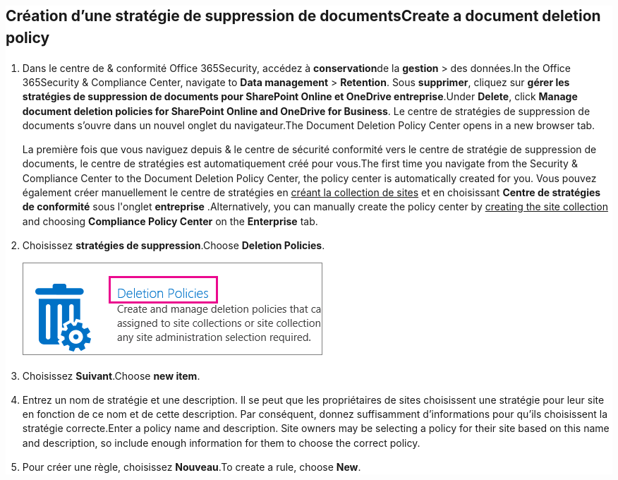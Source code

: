 ## <a name="create-a-document-deletion-policy"></a><span data-ttu-id="8d5b8-162">Création d’une stratégie de suppression de documents</span><span class="sxs-lookup"><span data-stu-id="8d5b8-162">Create a document deletion policy</span></span>

1. <span data-ttu-id="8d5b8-163">Dans le centre de &amp; conformité Office 365Security, accédez à **conservation**de la **gestion** \> des données.</span><span class="sxs-lookup"><span data-stu-id="8d5b8-163">In the Office 365Security &amp; Compliance Center, navigate to **Data management** \> **Retention**.</span></span> <span data-ttu-id="8d5b8-164">Sous **supprimer**, cliquez sur **gérer les stratégies de suppression de documents pour SharePoint Online et OneDrive entreprise**.</span><span class="sxs-lookup"><span data-stu-id="8d5b8-164">Under **Delete**, click **Manage document deletion policies for SharePoint Online and OneDrive for Business**.</span></span> <span data-ttu-id="8d5b8-165">Le centre de stratégies de suppression de documents s’ouvre dans un nouvel onglet du navigateur.</span><span class="sxs-lookup"><span data-stu-id="8d5b8-165">The Document Deletion Policy Center opens in a new browser tab.</span></span>
    
    <span data-ttu-id="8d5b8-166">La première fois que vous naviguez depuis &amp; le centre de sécurité conformité vers le centre de stratégie de suppression de documents, le centre de stratégies est automatiquement créé pour vous.</span><span class="sxs-lookup"><span data-stu-id="8d5b8-166">The first time you navigate from the Security &amp; Compliance Center to the Document Deletion Policy Center, the policy center is automatically created for you.</span></span> <span data-ttu-id="8d5b8-167">Vous pouvez également créer manuellement le centre de stratégies en [créant la collection de sites](http://go.microsoft.com/fwlink/p/?LinkID=404342) et en choisissant **Centre de stratégies de conformité** sous l'onglet **entreprise** .</span><span class="sxs-lookup"><span data-stu-id="8d5b8-167">Alternatively, you can manually create the policy center by [creating the site collection](http://go.microsoft.com/fwlink/p/?LinkID=404342) and choosing **Compliance Policy Center** on the **Enterprise** tab.</span></span> 
    
2. <span data-ttu-id="8d5b8-168">Choisissez **stratégies de suppression**.</span><span class="sxs-lookup"><span data-stu-id="8d5b8-168">Choose **Deletion Policies**.</span></span>
    
    ![Option de suppression des stratégies](media/IP-Deletion-Policies-option.png)
  
3. <span data-ttu-id="8d5b8-170">Choisissez **Suivant**.</span><span class="sxs-lookup"><span data-stu-id="8d5b8-170">Choose **new item**.</span></span>
    
4. <span data-ttu-id="8d5b8-p117">Entrez un nom de stratégie et une description. Il se peut que les propriétaires de sites choisissent une stratégie pour leur site en fonction de ce nom et de cette description. Par conséquent, donnez suffisamment d’informations pour qu’ils choisissent la stratégie correcte.</span><span class="sxs-lookup"><span data-stu-id="8d5b8-p117">Enter a policy name and description. Site owners may be selecting a policy for their site based on this name and description, so include enough information for them to choose the correct policy.</span></span>
    
5. <span data-ttu-id="8d5b8-173">Pour créer une règle, choisissez **Nouveau**.</span><span class="sxs-lookup"><span data-stu-id="8d5b8-173">To create a rule, choose **New**.</span></span>
    